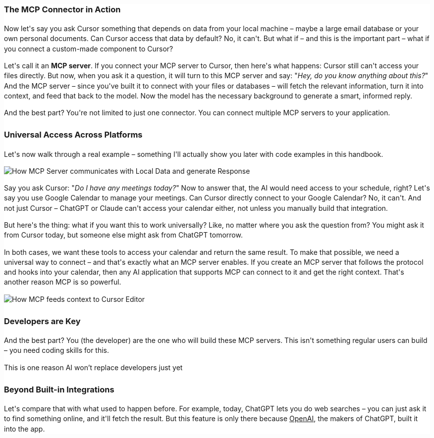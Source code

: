 ### The MCP Connector in Action

Now let's say you ask Cursor something that depends on data from your local machine – maybe a large email database or your own personal documents. Can Cursor access that data by default? No, it can't. But what if – and this is the important part – what if you connect a custom-made component to Cursor?

Let's call it an **MCP server**. If you connect your MCP server to Cursor, then here's what happens: Cursor still can't access your files directly. But now, when you ask it a question, it will turn to this MCP server and say: "*Hey, do you know anything about this?*" And the MCP server – since you've built it to connect with your files or databases – will fetch the relevant information, turn it into context, and feed that back to the model. Now the model has the necessary background to generate a smart, informed reply.

And the best part? You're not limited to just one connector. You can connect multiple MCP servers to your application.

### Universal Access Across Platforms

Let's now walk through a real example – something I'll actually show you later with code examples in this handbook.

![How MCP Server communicates with Local Data and generate Response](https://cdn.hashnode.com/res/hashnode/image/upload/v1750678334371/7244b0ee-f015-48f2-9433-2cf29a194b06.jpeg)

Say you ask Cursor: "*Do I have any meetings today?*" Now to answer that, the AI would need access to your schedule, right? Let's say you use Google Calendar to manage your meetings. Can Cursor directly connect to your Google Calendar? No, it can't. And not just Cursor – ChatGPT or Claude can't access your calendar either, not unless you manually build that integration.

But here's the thing: what if you want this to work universally? Like, no matter where you ask the question from? You might ask it from Cursor today, but someone else might ask from ChatGPT tomorrow.

In both cases, we want these tools to access your calendar and return the same result. To make that possible, we need a universal way to connect – and that's exactly what an MCP server enables. If you create an MCP server that follows the protocol and hooks into your calendar, then any AI application that supports MCP can connect to it and get the right context. That's another reason MCP is so powerful.

![How MCP feeds context to Cursor Editor](https://cdn.hashnode.com/res/hashnode/image/upload/v1750671538182/0955d5b2-48ce-4e12-877b-0eeb7d2ddad2.png)

### Developers are Key

And the best part? You (the developer) are the one who will build these MCP servers. This isn't something regular users can build – you need coding skills for this.

This is one reason AI won’t replace developers just yet

### Beyond Built-in Integrations

Let's compare that with what used to happen before. For example, today, ChatGPT lets you do web searches – you can just ask it to find something online, and it'll fetch the result. But this feature is only there because [<FontIcon icon="iconfont icon-openai"/>OpenAI](https://openai.com), the makers of ChatGPT, built it into the app.
